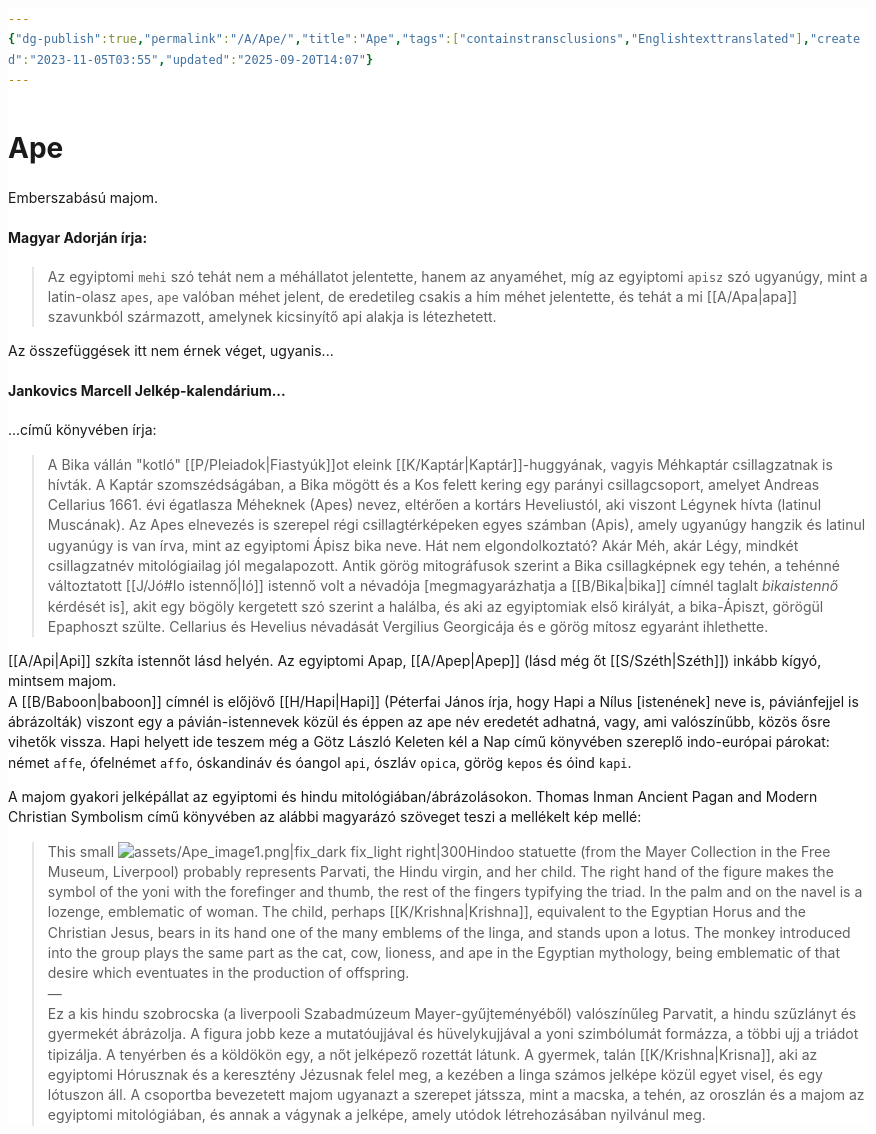 ```yaml
---
{"dg-publish":true,"permalink":"/A/Ape/","title":"Ape","tags":["containstransclusions","Englishtexttranslated"],"created":"2023-11-05T03:55","updated":"2025-09-20T14:07"}
---
```



# Ape

Emberszabású majom.  

#### Magyar Adorján írja:  

> Az egyiptomi `mehi` szó tehát nem a méhállatot jelentette, hanem az anyaméhet, míg az egyiptomi `apisz` szó ugyanúgy, mint a latin-olasz `apes`, `ape` valóban méhet jelent, de eredetileg csakis a hím méhet jelentette, és tehát a mi [[A/Apa\|apa]] szavunkból származott, amelynek kicsinyítő api alakja is létezhetett.  

Az összefüggések itt nem érnek véget, ugyanis...

#### Jankovics Marcell Jelkép-kalendárium...

...című könyvében írja:  
> A Bika vállán "kotló" [[P/Pleiadok\|Fiastyúk]]ot eleink [[K/Kaptár\|Kaptár]]-huggyának, vagyis Méhkaptár csillagzatnak is hívták. A Kaptár szomszédságában, a Bika mögött és a Kos felett kering egy parányi csillagcsoport, amelyet Andreas Cellarius 1661. évi égatlasza Méheknek (Apes) nevez, eltérően a kortárs Heveliustól, aki viszont Légynek hívta (latinul Muscának). Az Apes elnevezés is szerepel régi csillagtérképeken egyes számban (Apis), amely ugyanúgy hangzik és latinul ugyanúgy is van írva, mint az egyiptomi Ápisz bika neve. Hát nem elgondolkoztató? Akár Méh, akár Légy, mindkét csillagzatnév mitológiailag jól megalapozott. Antik görög mitográfusok szerint a Bika csillagképnek egy tehén, a tehénné változtatott [[J/Jó#Io istennő\|Ió]] istennő volt a névadója \[megmagyarázhatja a [[B/Bika\|bika]] címnél taglalt *bikaistennő* kérdését is\], akit egy bögöly kergetett szó szerint a halálba, és aki az egyiptomiak első királyát, a bika-Ápiszt, görögül Epaphoszt szülte. Cellarius és Hevelius névadását Vergilius Georgicája és e görög mítosz egyaránt ihlethette.  

[[A/Api\|Api]] szkíta istennőt lásd helyén. Az egyiptomi Apap, [[A/Apep\|Apep]] (lásd még őt [[S/Széth\|Széth]]) inkább kígyó, mintsem majom.  
A [[B/Baboon\|baboon]] címnél is előjövő [[H/Hapi\|Hapi]] (Péterfai János írja, hogy Hapi a Nílus \[istenének\] neve is, páviánfejjel is ábrázolták) viszont egy a pávián-istennevek közül és éppen az ape név eredetét adhatná, vagy, ami valószínűbb, közös ősre vihetők vissza. Hapi helyett ide teszem még a Götz László Keleten kél a Nap című könyvében szereplő indo-európai párokat: német `affe`, ófelnémet `affo`, óskandináv és óangol `api`, ószláv `opica`, görög `kepos` és óind `kapi`.  

A majom gyakori jelképállat az egyiptomi és hindu mitológiában/ábrázolásokon. Thomas Inman Ancient Pagan and Modern Christian Symbolism című könyvében az alábbi magyarázó szöveget teszi a mellékelt kép mellé:  
> This small ![assets/Ape_image1.png|fix_dark fix_light right|300](/img/user/A/assets/Ape_image1.png)Hindoo statuette (from the Mayer Collection in the Free Museum, Liverpool) probably represents Parvati, the Hindu virgin, and her child. The right hand of the figure makes the symbol of the yoni with the forefinger and thumb, the rest of the fingers typifying the triad. In the palm and on the navel is a lozenge, emblematic of woman. The child, perhaps [[K/Krishna\|Krishna]], equivalent to the Egyptian Horus and the Christian Jesus, bears in its hand one of the many emblems of the linga, and stands upon a lotus. The monkey introduced into the group plays the same part as the cat, cow, lioness, and ape in the Egyptian mythology, being emblematic of that desire which eventuates in the production of offspring.  
> —  
> Ez a kis hindu szobrocska (a liverpooli Szabadmúzeum Mayer-gyűjteményéből) valószínűleg Parvatit, a hindu szűzlányt és gyermekét ábrázolja. A figura jobb keze a mutatóujjával és hüvelykujjával a yoni szimbólumát formázza, a többi ujj a triádot tipizálja. A tenyérben és a köldökön egy, a nőt jelképező rozettát látunk. A gyermek, talán [[K/Krishna\|Krisna]], aki az egyiptomi Hórusznak és a keresztény Jézusnak felel meg, a kezében a linga számos jelképe közül egyet visel, és egy lótuszon áll. A csoportba bevezetett majom ugyanazt a szerepet játssza, mint a macska, a tehén, az oroszlán és a majom az egyiptomi mitológiában, és annak a vágynak a jelképe, amely utódok létrehozásában nyilvánul meg.  


[^1]: Lábjegyzet:  
[^2]: Lábjegyzet:  
